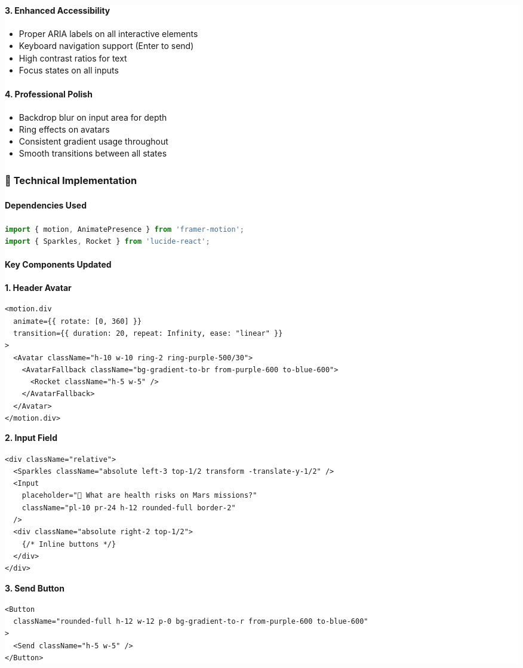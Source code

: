 #### 3. **Enhanced Accessibility**
- Proper ARIA labels on all interactive elements
- Keyboard navigation support (Enter to send)
- High contrast ratios for text
- Focus states on all inputs

#### 4. **Professional Polish**
- Backdrop blur on input area for depth
- Ring effects on avatars
- Consistent gradient usage throughout
- Smooth transitions between all states

### 🚀 **Technical Implementation**

#### Dependencies Used
```typescript
import { motion, AnimatePresence } from 'framer-motion';
import { Sparkles, Rocket } from 'lucide-react';
```

#### Key Components Updated

**1. Header Avatar**
```tsx
<motion.div
  animate={{ rotate: [0, 360] }}
  transition={{ duration: 20, repeat: Infinity, ease: "linear" }}
>
  <Avatar className="h-10 w-10 ring-2 ring-purple-500/30">
    <AvatarFallback className="bg-gradient-to-br from-purple-600 to-blue-600">
      <Rocket className="h-5 w-5" />
    </AvatarFallback>
  </Avatar>
</motion.div>
```

**2. Input Field**
```tsx
<div className="relative">
  <Sparkles className="absolute left-3 top-1/2 transform -translate-y-1/2" />
  <Input
    placeholder="🚀 What are health risks on Mars missions?"
    className="pl-10 pr-24 h-12 rounded-full border-2"
  />
  <div className="absolute right-2 top-1/2">
    {/* Inline buttons */}
  </div>
</div>
```

**3. Send Button**
```tsx
<Button 
  className="rounded-full h-12 w-12 p-0 bg-gradient-to-r from-purple-600 to-blue-600"
>
  <Send className="h-5 w-5" />
</Button>
```
